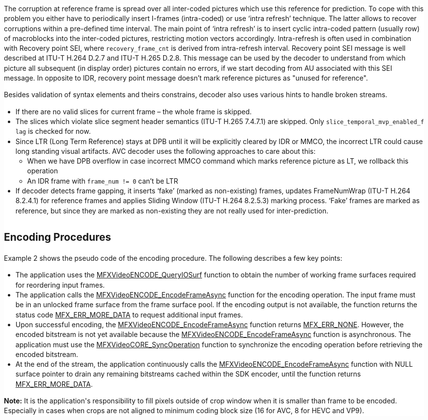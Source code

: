 The corruption at reference frame is spread over all inter-coded pictures which use this reference for prediction. To cope with this problem you either have to periodically insert I-frames (intra-coded) or use ‘intra refresh’ technique. The latter allows to recover corruptions within a pre-defined time interval. The main point of ‘intra refresh’ is to insert cyclic intra-coded pattern (usually row) of macroblocks into the inter-coded pictures, restricting motion vectors accordingly. Intra-refresh is often used in combination with Recovery point SEI, where `recovery_frame_cnt` is derived from intra-refresh interval.
Recovery point SEI message is well described at ITU-T H.264 D.2.7 and ITU-T H.265 D.2.8. This message can be used by the decoder to understand from which picture all subsequent (in display order) pictures contain no errors, if we start decoding from AU associated with this SEI message.  In opposite to IDR, recovery point message doesn’t mark reference pictures as "unused for reference".

Besides validation of syntax elements and theirs constrains, decoder also uses various hints to handle broken streams.

- If there are no valid slices for current frame – the whole frame is skipped.
- The slices which violate slice segment header semantics (ITU-T H.265 7.4.7.1) are skipped. Only `slice_temporal_mvp_enabled_flag` is checked for now.
- Since LTR (Long Term Reference) stays at DPB until it will be explicitly cleared by IDR or MMCO, the incorrect LTR could cause long standing visual artifacts. AVC decoder uses the following approaches to care about this:
    - When we have DPB overflow in case incorrect MMCO command which marks reference picture as LT, we rollback this operation
    - An IDR frame with `frame_num != 0` can’t be LTR
- If decoder detects frame gapping, it inserts ‘fake’ (marked as non-existing) frames, updates FrameNumWrap (ITU-T H.264 8.2.4.1) for reference frames and applies Sliding Window (ITU-T H.264 8.2.5.3) marking process. ‘Fake’ frames are marked as reference, but since they are marked as non-existing they are not really used for inter-prediction.

## Encoding Procedures

Example 2 shows the pseudo code of the encoding procedure. The following describes a few key points:

- The application uses the [MFXVideoENCODE_QueryIOSurf](#MFXVideoENCODE_QueryIOSurf) function to obtain the number of working frame surfaces required for reordering input frames.
- The application calls the [MFXVideoENCODE_EncodeFrameAsync](#MFXVideoENCODE_EncodeFrameAsync) function for the encoding operation. The input frame must be in an unlocked frame surface from the frame surface pool. If the encoding output is not available, the function returns the status code [MFX_ERR_MORE_DATA](#mfxStatus) to request additional input frames.
- Upon successful encoding, the [MFXVideoENCODE_EncodeFrameAsync](#MFXVideoENCODE_EncodeFrameAsync) function returns [MFX_ERR_NONE](#mfxStatus). However, the encoded bitstream is not yet available because the [MFXVideoENCODE_EncodeFrameAsync](#MFXVideoENCODE_EncodeFrameAsync) function is asynchronous. The application must use the
  [MFXVideoCORE_SyncOperation](#MFXVideoCORE_SyncOperation) function to synchronize the encoding operation before retrieving the encoded bitstream.
- At the end of the stream, the application continuously calls the [MFXVideoENCODE_EncodeFrameAsync](#MFXVideoENCODE_EncodeFrameAsync) function with NULL surface pointer to drain any remaining bitstreams cached within the SDK encoder, until the function returns [MFX_ERR_MORE_DATA](#mfxStatus).

**Note:** It is the application's responsibility to fill pixels outside of crop window when it is smaller than frame to be encoded. Especially in cases when crops are not aligned to minimum coding block size (16 for AVC, 8 for HEVC and VP9).
